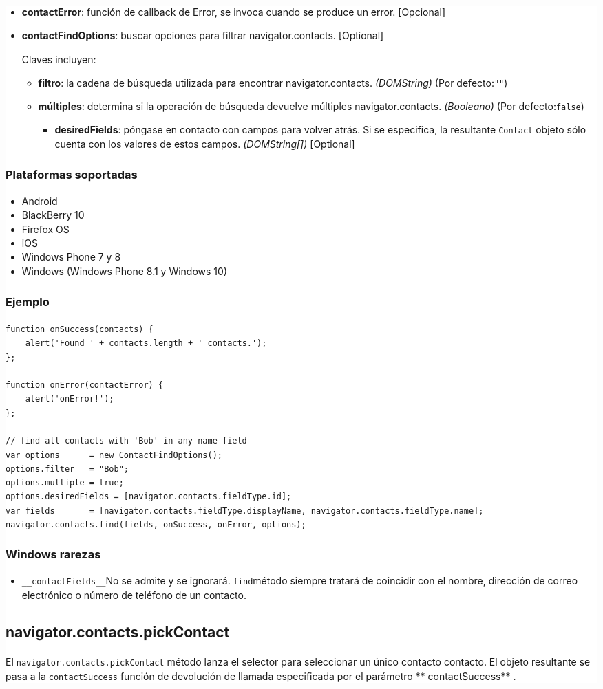 * **contactError**: función de callback de Error, se invoca cuando se produce un error. [Opcional]

* **contactFindOptions**: buscar opciones para filtrar navigator.contacts. [Optional]

  Claves incluyen:

    * **filtro**: la cadena de búsqueda utilizada para encontrar navigator.contacts. *(DOMString)* (Por defecto:`""`)

    * **múltiples**: determina si la operación de búsqueda devuelve múltiples navigator.contacts. *(Booleano)* (Por
      defecto:`false`)

        * **desiredFields**: póngase en contacto con campos para volver atrás. Si se especifica, la resultante `Contact`
          objeto sólo cuenta con los valores de estos campos. *(DOMString[])* [Optional]

### Plataformas soportadas

* Android
* BlackBerry 10
* Firefox OS
* iOS
* Windows Phone 7 y 8
* Windows (Windows Phone 8.1 y Windows 10)

### Ejemplo

    function onSuccess(contacts) {
        alert('Found ' + contacts.length + ' contacts.');
    };
    
    function onError(contactError) {
        alert('onError!');
    };
    
    // find all contacts with 'Bob' in any name field
    var options      = new ContactFindOptions();
    options.filter   = "Bob";
    options.multiple = true;
    options.desiredFields = [navigator.contacts.fieldType.id];
    var fields       = [navigator.contacts.fieldType.displayName, navigator.contacts.fieldType.name];
    navigator.contacts.find(fields, onSuccess, onError, options);

### Windows rarezas

* `__contactFields__`No se admite y se ignorará. `find`método siempre tratará de coincidir con el nombre, dirección de
  correo electrónico o número de teléfono de un contacto.

## navigator.contacts.pickContact

El `navigator.contacts.pickContact` método lanza el selector para seleccionar un único contacto contacto. El objeto
resultante se pasa a la `contactSuccess` función de devolución de llamada especificada por el parámetro **
contactSuccess** .
